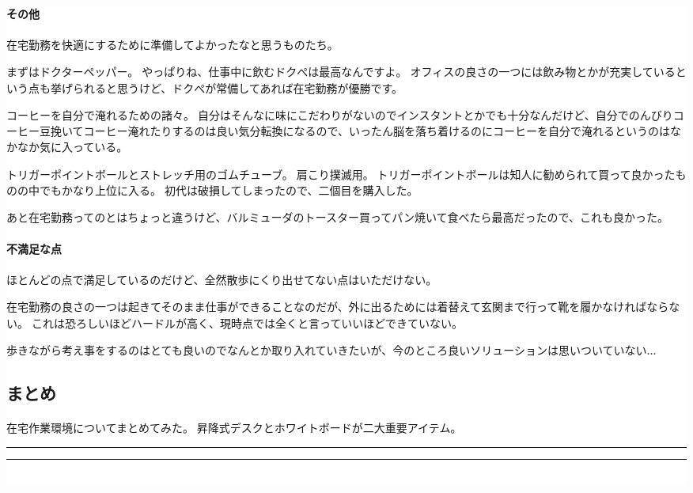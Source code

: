 #### その他
在宅勤務を快適にするために準備してよかったなと思うものたち。

まずはドクターペッパー。
やっぱりね、仕事中に飲むドクぺは最高なんですよ。
オフィスの良さの一つには飲み物とかが充実しているという点も挙げられると思うけど、ドクぺが常備してあれば在宅勤務が優勝です。

コーヒーを自分で淹れるための諸々。
自分はそんなに味にこだわりがないのでインスタントとかでも十分なんだけど、自分でのんびりコーヒー豆挽いてコーヒー淹れたりするのは良い気分転換になるので、いったん脳を落ち着けるのにコーヒーを自分で淹れるというのはなかなか気に入っている。

トリガーポイントボールとストレッチ用のゴムチューブ。
肩こり撲滅用。
トリガーポイントボールは知人に勧められて買って良かったものの中でもかなり上位に入る。
初代は破損してしまったので、二個目を購入した。

あと在宅勤務ってのとはちょっと違うけど、バルミューダのトースター買ってパン焼いて食べたら最高だったので、これも良かった。

#### 不満足な点
ほとんどの点で満足しているのだけど、全然散歩にくり出せてない点はいただけない。

在宅勤務の良さの一つは起きてそのまま仕事ができることなのだが、外に出るためには着替えて玄関まで行って靴を履かなければならない。
これは恐ろしいほどハードルが高く、現時点では全くと言っていいほどできていない。

歩きながら考え事をするのはとても良いのでなんとか取り入れていきたいが、今のところ良いソリューションは思いついていない...


## まとめ
在宅作業環境についてまとめてみた。
昇降式デスクとホワイトボードが二大重要アイテム。

---
---
<br>

